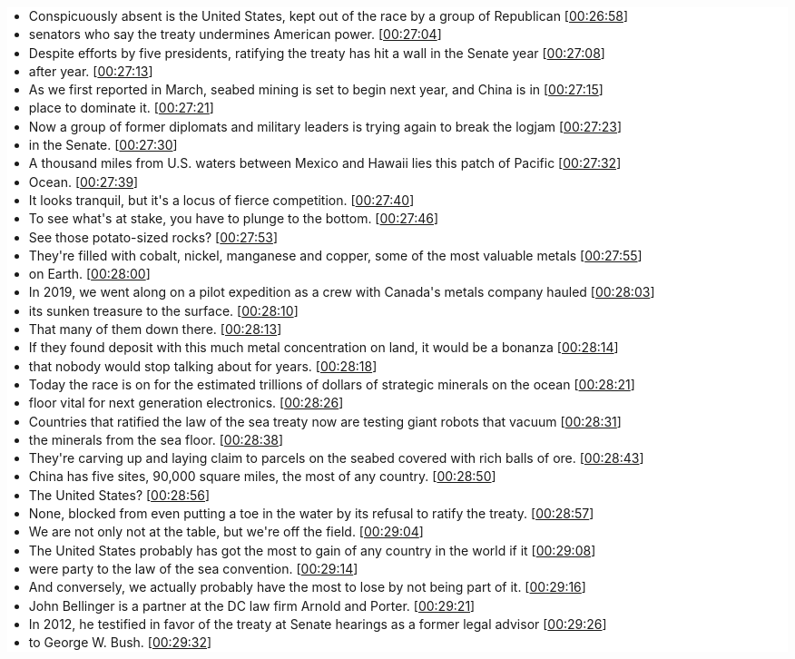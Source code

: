*  Conspicuously absent is the United States, kept out of the race by a group of Republican [[00:26:58](https://www.youtube.com/watch?v=Fkaip7lJei0&t=1618.16s)]
*  senators who say the treaty undermines American power. [[00:27:04](https://www.youtube.com/watch?v=Fkaip7lJei0&t=1624.04s)]
*  Despite efforts by five presidents, ratifying the treaty has hit a wall in the Senate year [[00:27:08](https://www.youtube.com/watch?v=Fkaip7lJei0&t=1628.44s)]
*  after year. [[00:27:13](https://www.youtube.com/watch?v=Fkaip7lJei0&t=1633.84s)]
*  As we first reported in March, seabed mining is set to begin next year, and China is in [[00:27:15](https://www.youtube.com/watch?v=Fkaip7lJei0&t=1635.68s)]
*  place to dominate it. [[00:27:21](https://www.youtube.com/watch?v=Fkaip7lJei0&t=1641.8799999999999s)]
*  Now a group of former diplomats and military leaders is trying again to break the logjam [[00:27:23](https://www.youtube.com/watch?v=Fkaip7lJei0&t=1643.8799999999999s)]
*  in the Senate. [[00:27:30](https://www.youtube.com/watch?v=Fkaip7lJei0&t=1650.1999999999998s)]
*  A thousand miles from U.S. waters between Mexico and Hawaii lies this patch of Pacific [[00:27:32](https://www.youtube.com/watch?v=Fkaip7lJei0&t=1652.1999999999998s)]
*  Ocean. [[00:27:39](https://www.youtube.com/watch?v=Fkaip7lJei0&t=1659.6799999999998s)]
*  It looks tranquil, but it's a locus of fierce competition. [[00:27:40](https://www.youtube.com/watch?v=Fkaip7lJei0&t=1660.8s)]
*  To see what's at stake, you have to plunge to the bottom. [[00:27:46](https://www.youtube.com/watch?v=Fkaip7lJei0&t=1666.32s)]
*  See those potato-sized rocks? [[00:27:53](https://www.youtube.com/watch?v=Fkaip7lJei0&t=1673.0s)]
*  They're filled with cobalt, nickel, manganese and copper, some of the most valuable metals [[00:27:55](https://www.youtube.com/watch?v=Fkaip7lJei0&t=1675.08s)]
*  on Earth. [[00:28:00](https://www.youtube.com/watch?v=Fkaip7lJei0&t=1680.8s)]
*  In 2019, we went along on a pilot expedition as a crew with Canada's metals company hauled [[00:28:03](https://www.youtube.com/watch?v=Fkaip7lJei0&t=1683.84s)]
*  its sunken treasure to the surface. [[00:28:10](https://www.youtube.com/watch?v=Fkaip7lJei0&t=1690.36s)]
*  That many of them down there. [[00:28:13](https://www.youtube.com/watch?v=Fkaip7lJei0&t=1693.1599999999999s)]
*  If they found deposit with this much metal concentration on land, it would be a bonanza [[00:28:14](https://www.youtube.com/watch?v=Fkaip7lJei0&t=1694.2s)]
*  that nobody would stop talking about for years. [[00:28:18](https://www.youtube.com/watch?v=Fkaip7lJei0&t=1698.68s)]
*  Today the race is on for the estimated trillions of dollars of strategic minerals on the ocean [[00:28:21](https://www.youtube.com/watch?v=Fkaip7lJei0&t=1701.52s)]
*  floor vital for next generation electronics. [[00:28:26](https://www.youtube.com/watch?v=Fkaip7lJei0&t=1706.96s)]
*  Countries that ratified the law of the sea treaty now are testing giant robots that vacuum [[00:28:31](https://www.youtube.com/watch?v=Fkaip7lJei0&t=1711.24s)]
*  the minerals from the sea floor. [[00:28:38](https://www.youtube.com/watch?v=Fkaip7lJei0&t=1718.52s)]
*  They're carving up and laying claim to parcels on the seabed covered with rich balls of ore. [[00:28:43](https://www.youtube.com/watch?v=Fkaip7lJei0&t=1723.48s)]
*  China has five sites, 90,000 square miles, the most of any country. [[00:28:50](https://www.youtube.com/watch?v=Fkaip7lJei0&t=1730.28s)]
*  The United States? [[00:28:56](https://www.youtube.com/watch?v=Fkaip7lJei0&t=1736.32s)]
*  None, blocked from even putting a toe in the water by its refusal to ratify the treaty. [[00:28:57](https://www.youtube.com/watch?v=Fkaip7lJei0&t=1737.88s)]
*  We are not only not at the table, but we're off the field. [[00:29:04](https://www.youtube.com/watch?v=Fkaip7lJei0&t=1744.16s)]
*  The United States probably has got the most to gain of any country in the world if it [[00:29:08](https://www.youtube.com/watch?v=Fkaip7lJei0&t=1748.72s)]
*  were party to the law of the sea convention. [[00:29:14](https://www.youtube.com/watch?v=Fkaip7lJei0&t=1754.1200000000001s)]
*  And conversely, we actually probably have the most to lose by not being part of it. [[00:29:16](https://www.youtube.com/watch?v=Fkaip7lJei0&t=1756.96s)]
*  John Bellinger is a partner at the DC law firm Arnold and Porter. [[00:29:21](https://www.youtube.com/watch?v=Fkaip7lJei0&t=1761.96s)]
*  In 2012, he testified in favor of the treaty at Senate hearings as a former legal advisor [[00:29:26](https://www.youtube.com/watch?v=Fkaip7lJei0&t=1766.68s)]
*  to George W. Bush. [[00:29:32](https://www.youtube.com/watch?v=Fkaip7lJei0&t=1772.76s)]